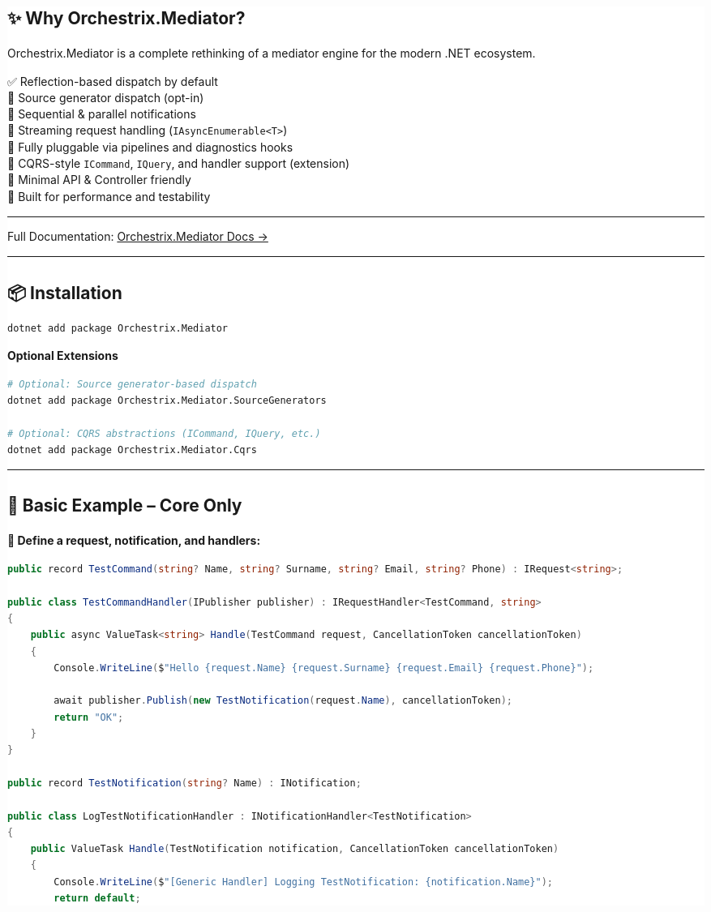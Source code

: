 ## ✨ Why Orchestrix.Mediator?

Orchestrix.Mediator is a complete rethinking of a mediator engine for the modern .NET ecosystem.

✅ Reflection-based dispatch by default  
🧬 Source generator dispatch (opt-in)  
📢 Sequential & parallel notifications  
📡 Streaming request handling (`IAsyncEnumerable<T>`)  
🧱 Fully pluggable via pipelines and diagnostics hooks  
🧩 CQRS-style `ICommand`, `IQuery`, and handler support (extension)  
🔧 Minimal API & Controller friendly  
🧪 Built for performance and testability

---

Full Documentation: [Orchestrix.Mediator Docs →](https://github.com/anzawi/Orchestrix.Mediator/blob/main/docs/01-GettingStarted.md)

---

## 📦 Installation

```bash
dotnet add package Orchestrix.Mediator
```

**Optional Extensions**

```bash
# Optional: Source generator-based dispatch
dotnet add package Orchestrix.Mediator.SourceGenerators

# Optional: CQRS abstractions (ICommand, IQuery, etc.)
dotnet add package Orchestrix.Mediator.Cqrs
```

---

## 🧰 Basic Example – Core Only

**🧾 Define a request, notification, and handlers:**

```csharp
public record TestCommand(string? Name, string? Surname, string? Email, string? Phone) : IRequest<string>;

public class TestCommandHandler(IPublisher publisher) : IRequestHandler<TestCommand, string>
{
    public async ValueTask<string> Handle(TestCommand request, CancellationToken cancellationToken)
    {
        Console.WriteLine($"Hello {request.Name} {request.Surname} {request.Email} {request.Phone}");
        
        await publisher.Publish(new TestNotification(request.Name), cancellationToken);
        return "OK";
    }
}

public record TestNotification(string? Name) : INotification;

public class LogTestNotificationHandler : INotificationHandler<TestNotification>
{
    public ValueTask Handle(TestNotification notification, CancellationToken cancellationToken)
    {
        Console.WriteLine($"[Generic Handler] Logging TestNotification: {notification.Name}");
        return default;
```